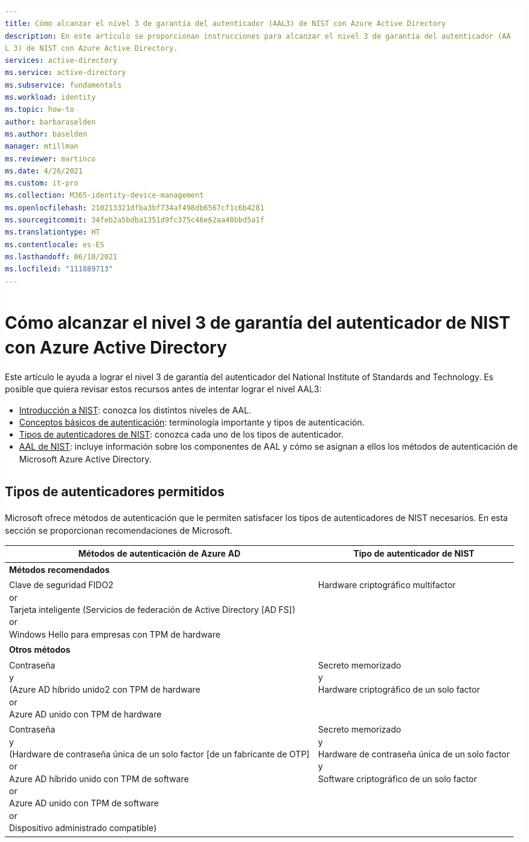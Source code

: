 ```yaml
---
title: Cómo alcanzar el nivel 3 de garantía del autenticador (AAL3) de NIST con Azure Active Directory
description: En este artículo se proporcionan instrucciones para alcanzar el nivel 3 de garantía del autenticador (AAL 3) de NIST con Azure Active Directory.
services: active-directory
ms.service: active-directory
ms.subservice: fundamentals
ms.workload: identity
ms.topic: how-to
author: barbaraselden
ms.author: baselden
manager: mtillman
ms.reviewer: martinco
ms.date: 4/26/2021
ms.custom: it-pro
ms.collection: M365-identity-device-management
ms.openlocfilehash: 210213321dfba3bf734af498db6567cf1c6b4281
ms.sourcegitcommit: 34feb2a5bdba1351d9fc375c46e62aa40bbd5a1f
ms.translationtype: HT
ms.contentlocale: es-ES
ms.lasthandoff: 06/10/2021
ms.locfileid: "111889713"
---
```

# <a name="achieve-nist-authenticator-assurance-level-3-by-using-azure-active-directory"></a>Cómo alcanzar el nivel 3 de garantía del autenticador de NIST con Azure Active Directory

Este artículo le ayuda a lograr el nivel 3 de garantía del autenticador del National Institute of Standards and Technology. Es posible que quiera revisar estos recursos antes de intentar lograr el nivel AAL3:
* [Introducción a NIST](nist-overview.md): conozca los distintos niveles de AAL.
* [Conceptos básicos de autenticación](nist-authentication-basics.md): terminología importante y tipos de autenticación.
* [Tipos de autenticadores de NIST](nist-authenticator-types.md): conozca cada uno de los tipos de autenticador.
* [AAL de NIST](nist-about-authenticator-assurance-levels.md): incluye información sobre los componentes de AAL y cómo se asignan a ellos los métodos de autenticación de Microsoft Azure Active Directory.

## <a name="permitted-authenticator-types"></a>Tipos de autenticadores permitidos
Microsoft ofrece métodos de autenticación que le permiten satisfacer los tipos de autenticadores de NIST necesarios. En esta sección se proporcionan recomendaciones de Microsoft.
 

| Métodos de autenticación de Azure AD| Tipo de autenticador de NIST |
| - | -|
| **Métodos recomendados**|    |
| Clave de seguridad FIDO2<br>or<br> Tarjeta inteligente (Servicios de federación de Active Directory [AD FS])<br>or<br>Windows Hello para empresas con TPM de hardware| Hardware criptográfico multifactor |
| **Otros métodos**|   |
| Contraseña<br> y<br>(Azure AD híbrido unido2 con TPM de hardware <br>or <br> Azure AD unido con TPM de hardware| Secreto memorizado<br>y<br> Hardware criptográfico de un solo factor |
| Contraseña <br>y<br>(Hardware de contraseña única de un solo factor [de un fabricante de OTP] <br>or<br>Azure AD híbrido unido con TPM de software <br>or <br> Azure AD unido con TPM de software <br>or<br> Dispositivo administrado compatible)| Secreto memorizado <br>y<br>Hardware de contraseña única de un solo factor<br> y<br>Software criptográfico de un solo factor |
